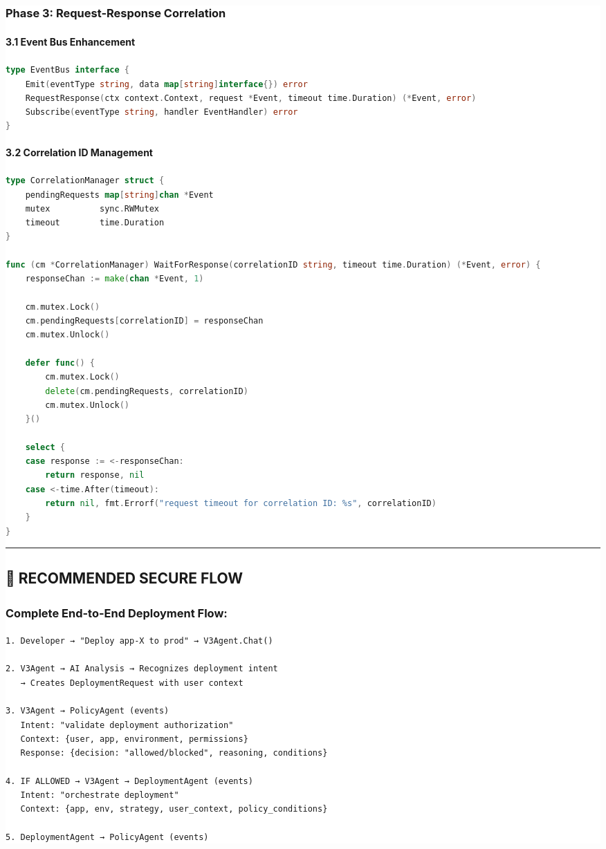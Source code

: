 ### **Phase 3: Request-Response Correlation**

#### **3.1 Event Bus Enhancement**
```go
type EventBus interface {
    Emit(eventType string, data map[string]interface{}) error
    RequestResponse(ctx context.Context, request *Event, timeout time.Duration) (*Event, error)
    Subscribe(eventType string, handler EventHandler) error
}
```

#### **3.2 Correlation ID Management**
```go
type CorrelationManager struct {
    pendingRequests map[string]chan *Event
    mutex          sync.RWMutex
    timeout        time.Duration
}

func (cm *CorrelationManager) WaitForResponse(correlationID string, timeout time.Duration) (*Event, error) {
    responseChan := make(chan *Event, 1)
    
    cm.mutex.Lock()
    cm.pendingRequests[correlationID] = responseChan
    cm.mutex.Unlock()
    
    defer func() {
        cm.mutex.Lock()
        delete(cm.pendingRequests, correlationID)
        cm.mutex.Unlock()
    }()
    
    select {
    case response := <-responseChan:
        return response, nil
    case <-time.After(timeout):
        return nil, fmt.Errorf("request timeout for correlation ID: %s", correlationID)
    }
}
```

---

## 🎯 **RECOMMENDED SECURE FLOW**

### **Complete End-to-End Deployment Flow:**

```
1. Developer → "Deploy app-X to prod" → V3Agent.Chat()

2. V3Agent → AI Analysis → Recognizes deployment intent
   → Creates DeploymentRequest with user context

3. V3Agent → PolicyAgent (events)
   Intent: "validate deployment authorization"
   Context: {user, app, environment, permissions}
   Response: {decision: "allowed/blocked", reasoning, conditions}

4. IF ALLOWED → V3Agent → DeploymentAgent (events)
   Intent: "orchestrate deployment"
   Context: {app, env, strategy, user_context, policy_conditions}

5. DeploymentAgent → PolicyAgent (events)
```